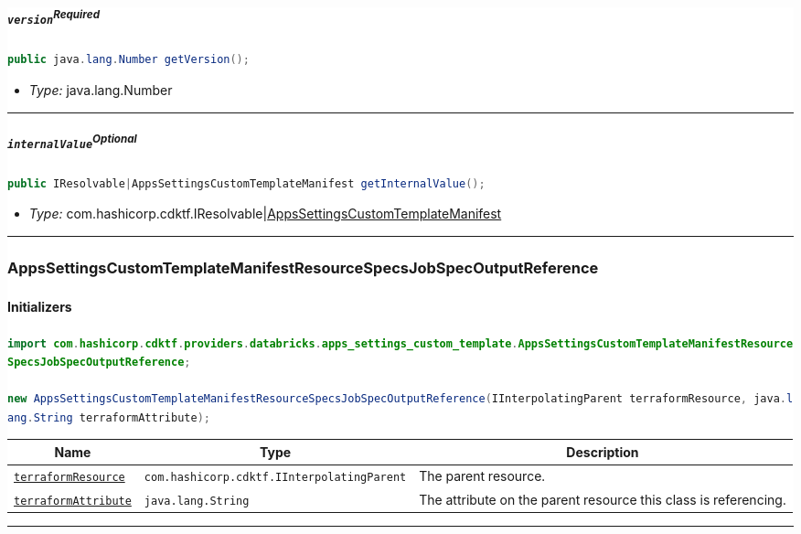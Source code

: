
##### `version`<sup>Required</sup> <a name="version" id="@cdktf/provider-databricks.appsSettingsCustomTemplate.AppsSettingsCustomTemplateManifestOutputReference.property.version"></a>

```java
public java.lang.Number getVersion();
```

- *Type:* java.lang.Number

---

##### `internalValue`<sup>Optional</sup> <a name="internalValue" id="@cdktf/provider-databricks.appsSettingsCustomTemplate.AppsSettingsCustomTemplateManifestOutputReference.property.internalValue"></a>

```java
public IResolvable|AppsSettingsCustomTemplateManifest getInternalValue();
```

- *Type:* com.hashicorp.cdktf.IResolvable|<a href="#@cdktf/provider-databricks.appsSettingsCustomTemplate.AppsSettingsCustomTemplateManifest">AppsSettingsCustomTemplateManifest</a>

---


### AppsSettingsCustomTemplateManifestResourceSpecsJobSpecOutputReference <a name="AppsSettingsCustomTemplateManifestResourceSpecsJobSpecOutputReference" id="@cdktf/provider-databricks.appsSettingsCustomTemplate.AppsSettingsCustomTemplateManifestResourceSpecsJobSpecOutputReference"></a>

#### Initializers <a name="Initializers" id="@cdktf/provider-databricks.appsSettingsCustomTemplate.AppsSettingsCustomTemplateManifestResourceSpecsJobSpecOutputReference.Initializer"></a>

```java
import com.hashicorp.cdktf.providers.databricks.apps_settings_custom_template.AppsSettingsCustomTemplateManifestResourceSpecsJobSpecOutputReference;

new AppsSettingsCustomTemplateManifestResourceSpecsJobSpecOutputReference(IInterpolatingParent terraformResource, java.lang.String terraformAttribute);
```

| **Name** | **Type** | **Description** |
| --- | --- | --- |
| <code><a href="#@cdktf/provider-databricks.appsSettingsCustomTemplate.AppsSettingsCustomTemplateManifestResourceSpecsJobSpecOutputReference.Initializer.parameter.terraformResource">terraformResource</a></code> | <code>com.hashicorp.cdktf.IInterpolatingParent</code> | The parent resource. |
| <code><a href="#@cdktf/provider-databricks.appsSettingsCustomTemplate.AppsSettingsCustomTemplateManifestResourceSpecsJobSpecOutputReference.Initializer.parameter.terraformAttribute">terraformAttribute</a></code> | <code>java.lang.String</code> | The attribute on the parent resource this class is referencing. |

---
